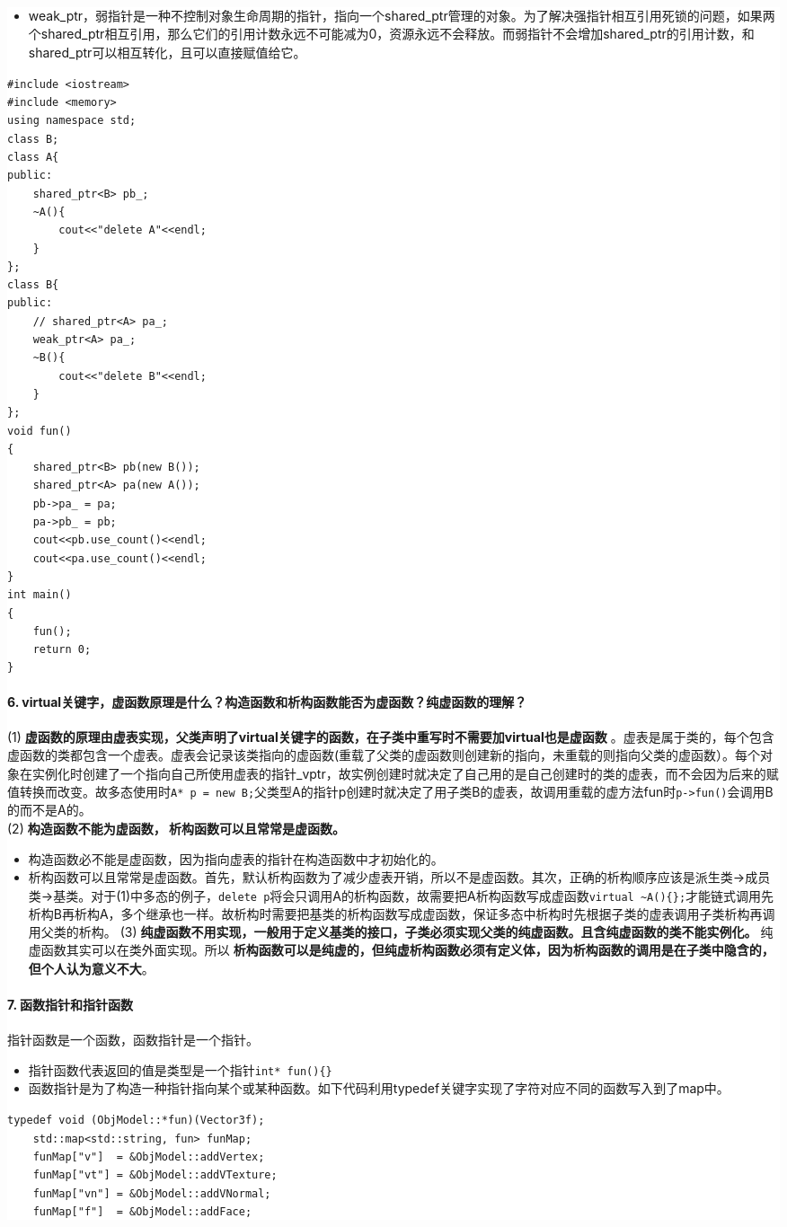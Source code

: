 - weak_ptr，弱指针是一种不控制对象生命周期的指针，指向一个shared_ptr管理的对象。为了解决强指针相互引用死锁的问题，如果两个shared_ptr相互引用，那么它们的引用计数永远不可能减为0，资源永远不会释放。而弱指针不会增加shared_ptr的引用计数，和shared_ptr可以相互转化，且可以直接赋值给它。
```
#include <iostream>
#include <memory>
using namespace std;
class B;
class A{
public:
    shared_ptr<B> pb_;
    ~A(){
        cout<<"delete A"<<endl;
    }
};
class B{
public:
    // shared_ptr<A> pa_;
    weak_ptr<A> pa_;
    ~B(){
        cout<<"delete B"<<endl;
    }
};
void fun()
{
    shared_ptr<B> pb(new B());
    shared_ptr<A> pa(new A());
    pb->pa_ = pa;
    pa->pb_ = pb;
    cout<<pb.use_count()<<endl;
    cout<<pa.use_count()<<endl;
}
int main()
{
    fun();
    return 0;
}
```

#### 6. virtual关键字，虚函数原理是什么？构造函数和析构函数能否为虚函数？纯虚函数的理解？
(1) **虚函数的原理由虚表实现，父类声明了virtual关键字的函数，在子类中重写时不需要加virtual也是虚函数** 。虚表是属于类的，每个包含虚函数的类都包含一个虚表。虚表会记录该类指向的虚函数(重载了父类的虚函数则创建新的指向，未重载的则指向父类的虚函数）。每个对象在实例化时创建了一个指向自己所使用虚表的指针_vptr，故实例创建时就决定了自己用的是自己创建时的类的虚表，而不会因为后来的赋值转换而改变。故多态使用时```A* p = new B;```父类型A的指针p创建时就决定了用子类B的虚表，故调用重载的虚方法fun时```p->fun()```会调用B的而不是A的。<br>
(2) **构造函数不能为虚函数， 析构函数可以且常常是虚函数。**
- 构造函数必不能是虚函数，因为指向虚表的指针在构造函数中才初始化的。
- 析构函数可以且常常是虚函数。首先，默认析构函数为了减少虚表开销，所以不是虚函数。其次，正确的析构顺序应该是派生类->成员类->基类。对于(1)中多态的例子，```delete p```将会只调用A的析构函数，故需要把A析构函数写成虚函数```virtual ~A(){};```才能链式调用先析构B再析构A，多个继承也一样。故析构时需要把基类的析构函数写成虚函数，保证多态中析构时先根据子类的虚表调用子类析构再调用父类的析构。
(3) **纯虚函数不用实现，一般用于定义基类的接口，子类必须实现父类的纯虚函数。且含纯虚函数的类不能实例化。** 纯虚函数其实可以在类外面实现。所以 **析构函数可以是纯虚的，但纯虚析构函数必须有定义体，因为析构函数的调用是在子类中隐含的，但个人认为意义不大**。



#### 7. 函数指针和指针函数
指针函数是一个函数，函数指针是一个指针。
- 指针函数代表返回的值是类型是一个指针```int* fun(){}```
- 函数指针是为了构造一种指针指向某个或某种函数。如下代码利用typedef关键字实现了字符对应不同的函数写入到了map中。
```
typedef void (ObjModel::*fun)(Vector3f);
    std::map<std::string, fun> funMap;
    funMap["v"]  = &ObjModel::addVertex;
    funMap["vt"] = &ObjModel::addVTexture;
    funMap["vn"] = &ObjModel::addVNormal;
    funMap["f"]  = &ObjModel::addFace;
```

